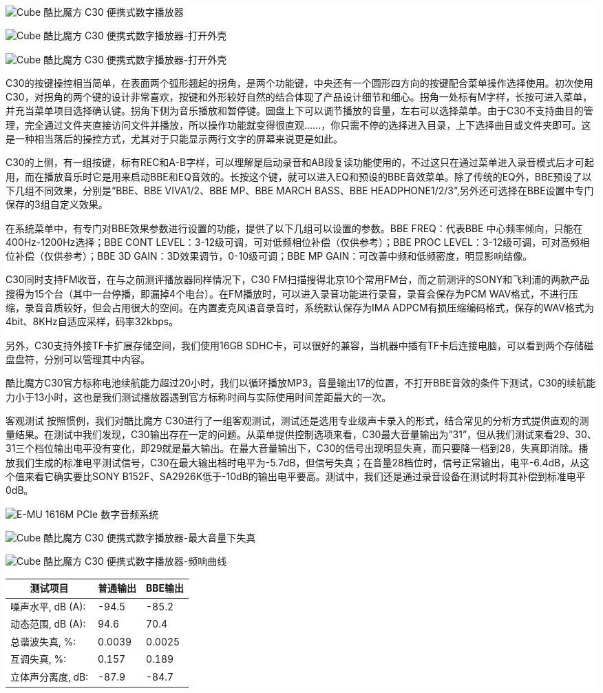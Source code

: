 ![Cube 酷比魔方 C30 便携式数字播放器](https://images.soomal.cc/images/doc/20110303/00009450.webp)




![Cube 酷比魔方 C30 便携式数字播放器-打开外壳](https://images.soomal.cc/images/doc/20110303/00009454.webp)




![Cube 酷比魔方 C30 便携式数字播放器-打开外壳](https://images.soomal.cc/images/doc/20110303/00009455.webp)




C30的按键操控相当简单，在表面两个弧形翘起的拐角，是两个功能键，中央还有一个圆形四方向的按键配合菜单操作选择使用。初次使用C30，对拐角的两个键的设计非常喜欢，按键和外形较好自然的结合体现了产品设计细节和细心。拐角一处标有M字样，长按可进入菜单，并充当菜单项目选择确认键。拐角下侧为音乐播放和暂停键。圆盘上下可以调节播放的音量，左右可以选择菜单。由于C30不支持曲目的管理，完全通过文件夹直接访问文件并播放，所以操作功能就变得很直观……，你只需不停的选择进入目录，上下选择曲目或文件夹即可。这是一种相当落后的操控方式，尤其对于只能显示两行文字的屏幕来说更是如此。

C30的上侧，有一组按键，标有REC和A-B字样，可以理解是启动录音和AB段复读功能使用的，不过这只在通过菜单进入录音模式后才可起用，而在播放音乐时它是用来启动BBE和EQ音效的。长按这个键，就可以进入EQ和预设的BBE音效菜单。除了传统的EQ外，BBE预设了以下几组不同效果，分别是“BBE、BBE VIVA1/2、BBE MP、BBE MARCH BASS、BBE HEADPHONE1/2/3”,另外还可选择在BBE设置中专门保存的3组自定义效果。

在系统菜单中，有专门对BBE效果参数进行设置的功能，提供了以下几组可以设置的参数。BBE FREQ：代表BBE 中心频率倾向，只能在400Hz-1200Hz选择；BBE CONT LEVEL：3-12级可调，可对低频相位补偿（仅供参考）；BBE PROC LEVEL：3-12级可调，可对高频相位补偿（仅供参考）；BBE 3D GAIN：3D效果调节，0-10级可调；BBE MP GAIN：可改善中频和低频密度，明显影响结像。

C30同时支持FM收音，在与之前测评播放器同样情况下，C30 FM扫描搜得北京10个常用FM台，而之前测评的SONY和飞利浦的两款产品搜得为15个台（其中一台停播，即漏掉4个电台）。在FM播放时，可以进入录音功能进行录音，录音会保存为PCM WAV格式，不进行压缩，录音音质较好，但会占用很大的空间。在内置麦克风语音录音时，系统默认保存为IMA ADPCM有损压缩编码格式，保存的WAV格式为4bit、8KHz自适应采样，码率32kbps。

另外，C30支持外接TF卡扩展存储空间，我们使用16GB SDHC卡，可以很好的兼容，当机器中插有TF卡后连接电脑，可以看到两个存储磁盘盘符，分别可以管理其中内容。

酷比魔方C30官方标称电池续航能力超过20小时，我们以循环播放MP3，音量输出17的位置，不打开BBE音效的条件下测试，C30的续航能力小于13小时，这也是我们测试播放器遇到官方标称时间与实际使用时间差距最大的一次。

客观测试
按照惯例，我们对酷比魔方 C30进行了一组客观测试，测试还是选用专业级声卡录入的形式，结合常见的分析方式提供直观的测量结果。在测试中我们发现，C30输出存在一定的问题。从菜单提供控制选项来看，C30最大音量输出为“31”，但从我们测试来看29、30、31三个档位输出电平没有变化，即29就是最大输出。在最大音量输出下，C30的信号出现明显失真，而只要降一档到28，失真即消除。播放我们生成的标准电平测试信号，C30在最大输出档时电平为-5.7dB，但信号失真；在音量28档位时，信号正常输出，电平-6.4dB，从这个值来看它确实要比SONY B152F、SA2926K低于-10dB的输出电平要高。测试中，我们还是通过录音设备在测试时将其补偿到标准电平0dB。


![E-MU 1616M PCIe 数字音频系统](https://images.soomal.cc/images/doc/20101204/00008507.webp)




![Cube 酷比魔方 C30 便携式数字播放器-最大音量下失真](https://images.soomal.cc/images/doc/20110314/00009644.webp)




![Cube 酷比魔方 C30 便携式数字播放器-频响曲线](https://images.soomal.cc/images/doc/20110314/00009643.webp)





| 测试项目 | 普通输出 | BBE输出 |
| --- | --- | --- |
| 噪声水平, dB (A): | -94.5 | -85.2 |
| 动态范围, dB (A): | 94.6 | 70.4 |
| 总谐波失真, %: | 0.0039 | 0.0025 |
| 互调失真, %: | 0.157 | 0.189 |
| 立体声分离度, dB: | -87.9 | -84.7 |
